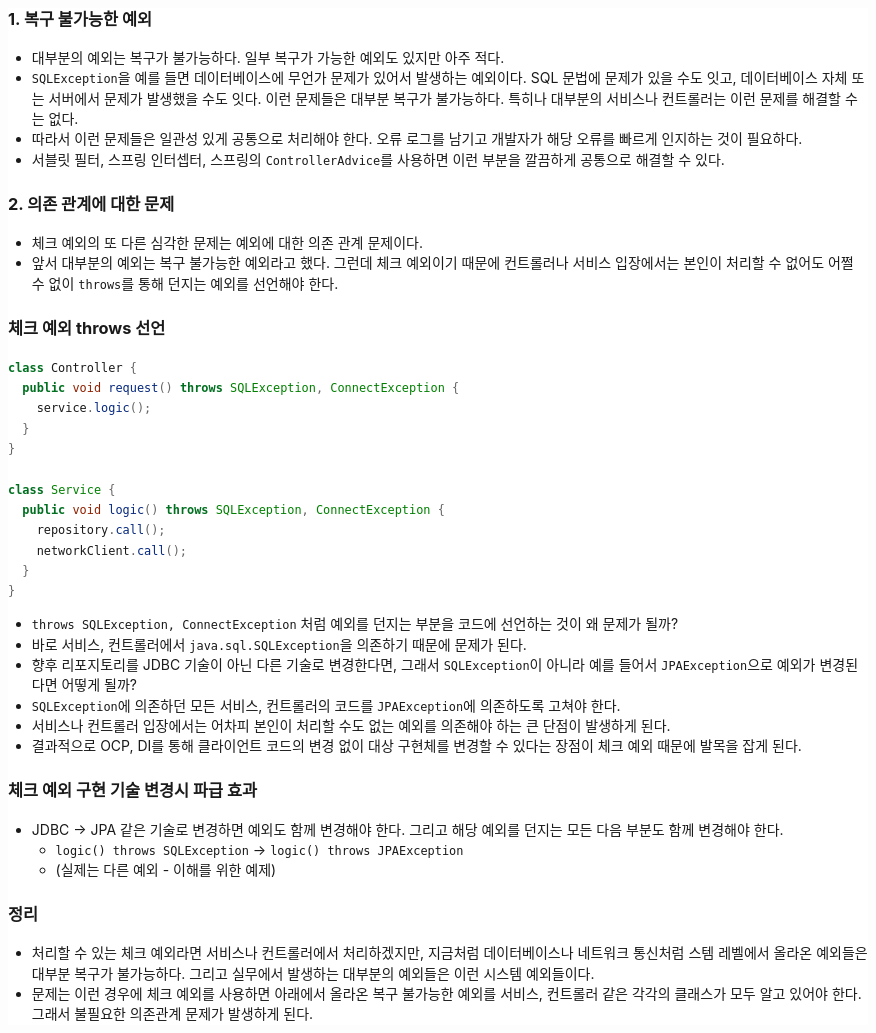 ### 1. 복구 불가능한 예외
- 대부분의 예외는 복구가 불가능하다. 일부 복구가 가능한 예외도 있지만 아주 적다.
- `SQLException`을 예를 들면 데이터베이스에 무언가 문제가 있어서 발생하는 예외이다. SQL 문법에
문제가 있을 수도 잇고, 데이터베이스 자체 또는 서버에서 문제가 발생했을 수도 잇다. 이런 문제들은
대부분 복구가 불가능하다. 특히나 대부분의 서비스나 컨트롤러는 이런 문제를 해결할 수는 없다.
- 따라서 이런 문제들은 일관성 있게 공통으로 처리해야 한다. 오류 로그를 남기고 개발자가 해당
오류를 빠르게 인지하는 것이 필요하다.
- 서블릿 필터, 스프링 인터셉터, 스프링의 `ControllerAdvice`를 사용하면 이런 부분을
깔끔하게 공통으로 해결할 수 있다.

### 2. 의존 관계에 대한 문제
- 체크 예외의 또 다른 심각한 문제는 예외에 대한 의존 관계 문제이다.
- 앞서 대부분의 예외는 복구 불가능한 예외라고 했다. 그런데 체크 예외이기 때문에 컨트롤러나 서비스
입장에서는 본인이 처리할 수 없어도 어쩔 수 없이 `throws`를 통해 던지는 예외를 선언해야 한다.

### 체크 예외 throws 선언
```java
class Controller {
  public void request() throws SQLException, ConnectException {
    service.logic();
  }
}

class Service {
  public void logic() throws SQLException, ConnectException {
    repository.call();
    networkClient.call();
  }
}
```
- `throws SQLException, ConnectException` 처럼 예외를 던지는 부분을 코드에 선언하는 것이 
왜 문제가 될까?
- 바로 서비스, 컨트롤러에서 `java.sql.SQLException`을 의존하기 때문에 문제가 된다.
- 향후 리포지토리를 JDBC 기술이 아닌 다른 기술로 변경한다면, 그래서 `SQLException`이 아니라
예를 들어서 `JPAException`으로 예외가 변경된다면 어떻게 될까?
- `SQLException`에 의존하던 모든 서비스, 컨트롤러의 코드를 `JPAException`에 의존하도록 고쳐야 한다.
- 서비스나 컨트롤러 입장에서는 어차피 본인이 처리할 수도 없는 예외를 의존해야 하는 큰 단점이 발생하게 된다.
- 결과적으로 OCP, DI를 통해 클라이언트 코드의 변경 없이 대상 구현체를 변경할 수 있다는 장점이
체크 예외 때문에 발목을 잡게 된다.

### 체크 예외 구현 기술 변경시 파급 효과
- JDBC -> JPA 같은 기술로 변경하면 예외도 함께 변경해야 한다. 그리고 해당 예외를 던지는 모든 
다음 부분도 함께 변경해야 한다.
  - `logic() throws SQLException` -> `logic() throws JPAException`
  - (실제는 다른 예외 - 이해를 위한 예제)

### 정리
- 처리할 수 있는 체크 예외라면 서비스나 컨트롤러에서 처리하겠지만, 지금처럼 데이터베이스나 네트워크 통신처럼
스템 레벨에서 올라온 예외들은 대부분 복구가 불가능하다. 그리고 실무에서 발생하는 대부분의 예외들은
이런 시스템 예외들이다.
- 문제는 이런 경우에 체크 예외를 사용하면 아래에서 올라온 복구 불가능한 예외를 서비스, 컨트롤러 같은
각각의 클래스가 모두 알고 있어야 한다. 그래서 불필요한 의존관계 문제가 발생하게 된다.
